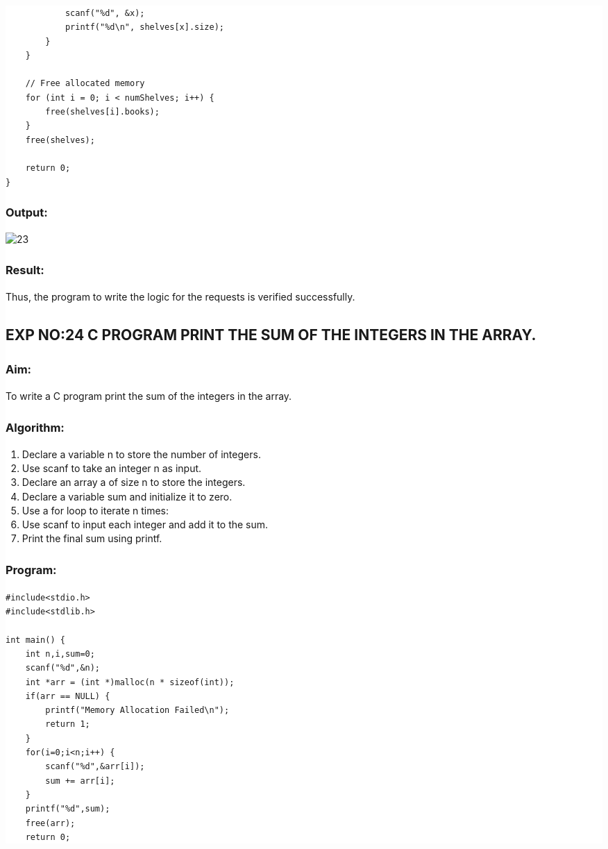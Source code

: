 ```
            scanf("%d", &x);
            printf("%d\n", shelves[x].size);
        }
    }

    // Free allocated memory
    for (int i = 0; i < numShelves; i++) {
        free(shelves[i].books);
    }
    free(shelves);

    return 0;
}

```

### Output:

![23](https://github.com/user-attachments/assets/76ea122c-a23c-4b43-9ca2-42478685557c)



### Result:
Thus, the program to write the logic for the requests is verified successfully.


 
## EXP NO:24 C PROGRAM PRINT THE SUM OF THE INTEGERS IN THE ARRAY.

### Aim:
To write a C program print the sum of the integers in the array.

### Algorithm:
1.	Declare a variable n to store the number of integers.
2.	Use scanf to take an integer n as input.
3.	Declare an array a of size n to store the integers.
4.	Declare a variable sum and initialize it to zero.
5.	Use a for loop to iterate n times:
6.	Use scanf to input each integer and add it to the sum.
7.	Print the final sum using printf.

### Program:

```
#include<stdio.h>
#include<stdlib.h>

int main() {
    int n,i,sum=0;
    scanf("%d",&n);
    int *arr = (int *)malloc(n * sizeof(int));
    if(arr == NULL) {
        printf("Memory Allocation Failed\n");
        return 1;
    }
    for(i=0;i<n;i++) {
        scanf("%d",&arr[i]);
        sum += arr[i];
    }
    printf("%d",sum);
    free(arr);
    return 0;
```